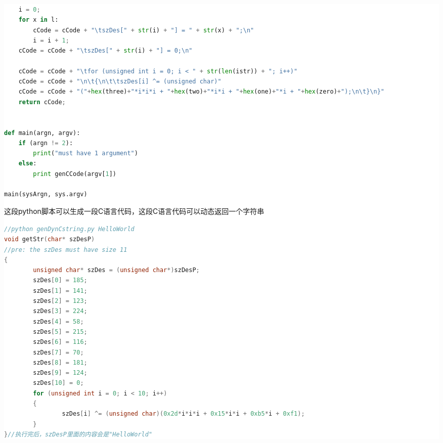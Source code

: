 ```python
	i = 0;
	for x in l:
		cCode = cCode + "\tszDes[" + str(i) + "] = " + str(x) + ";\n"
		i = i + 1;
	cCode = cCode + "\tszDes[" + str(i) + "] = 0;\n"

	cCode = cCode + "\tfor (unsigned int i = 0; i < " + str(len(istr)) + "; i++)"
	cCode = cCode + "\n\t{\n\t\tszDes[i] ^= (unsigned char)"
	cCode = cCode + "("+hex(three)+"*i*i*i + "+hex(two)+"*i*i + "+hex(one)+"*i + "+hex(zero)+");\n\t}\n}"
	return cCode;


def main(argn, argv):
	if (argn != 2):
		print("must have 1 argument")
	else:
		print genCCode(argv[1])

main(sysArgn, sys.argv)
```
这段python脚本可以生成一段C语言代码，这段C语言代码可以动态返回一个字符串
```c
//python genDynCstring.py HelloWorld
void getStr(char* szDesP)
//pre: the szDes must have size 11
{
        unsigned char* szDes = (unsigned char*)szDesP;
        szDes[0] = 185;
        szDes[1] = 141;
        szDes[2] = 123;
        szDes[3] = 224;
        szDes[4] = 58;
        szDes[5] = 215;
        szDes[6] = 116;
        szDes[7] = 70;
        szDes[8] = 181;
        szDes[9] = 124;
        szDes[10] = 0;
        for (unsigned int i = 0; i < 10; i++)
        {
                szDes[i] ^= (unsigned char)(0x2d*i*i*i + 0x15*i*i + 0xb5*i + 0xf1);
        }
}//执行完后，szDesP里面的内容会是"HelloWorld"
```